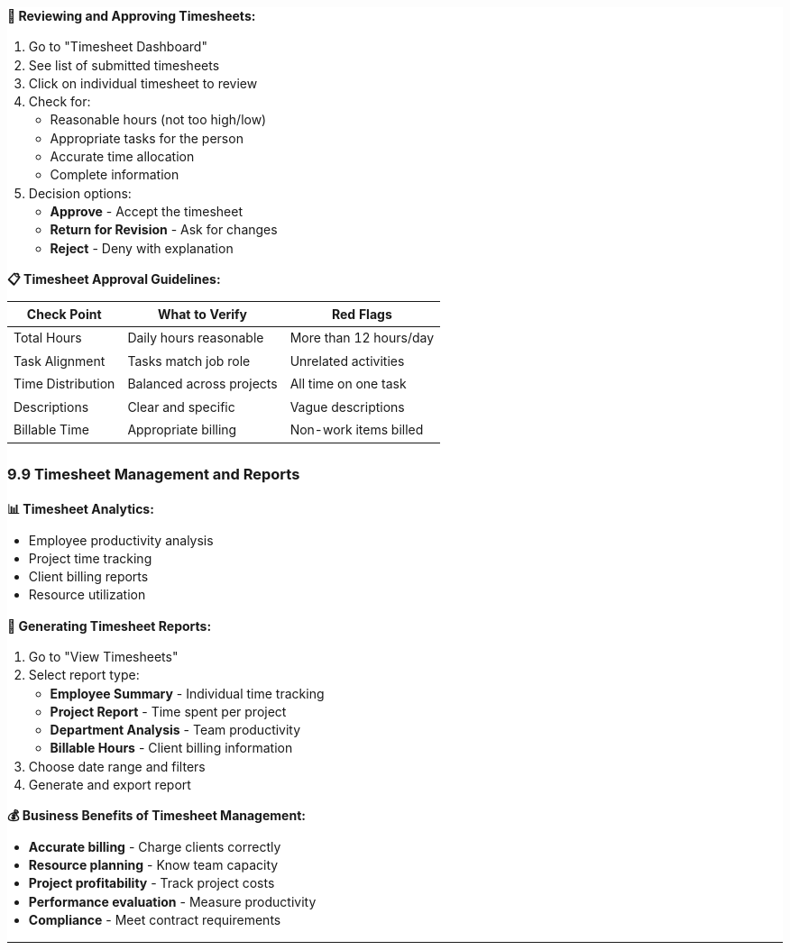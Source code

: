**📍 Reviewing and Approving Timesheets:**
1. Go to "Timesheet Dashboard"
2. See list of submitted timesheets
3. Click on individual timesheet to review
4. Check for:
   - Reasonable hours (not too high/low)
   - Appropriate tasks for the person
   - Accurate time allocation
   - Complete information
5. Decision options:
   - **Approve** - Accept the timesheet
   - **Return for Revision** - Ask for changes
   - **Reject** - Deny with explanation

**📋 Timesheet Approval Guidelines:**

| Check Point | What to Verify | Red Flags |
|-------------|----------------|-----------|
| Total Hours | Daily hours reasonable | More than 12 hours/day |
| Task Alignment | Tasks match job role | Unrelated activities |
| Time Distribution | Balanced across projects | All time on one task |
| Descriptions | Clear and specific | Vague descriptions |
| Billable Time | Appropriate billing | Non-work items billed |

### **9.9 Timesheet Management and Reports**

**📊 Timesheet Analytics:**
- Employee productivity analysis
- Project time tracking
- Client billing reports
- Resource utilization

**📍 Generating Timesheet Reports:**
1. Go to "View Timesheets"
2. Select report type:
   - **Employee Summary** - Individual time tracking
   - **Project Report** - Time spent per project
   - **Department Analysis** - Team productivity
   - **Billable Hours** - Client billing information
3. Choose date range and filters
4. Generate and export report

**💰 Business Benefits of Timesheet Management:**
- **Accurate billing** - Charge clients correctly
- **Resource planning** - Know team capacity
- **Project profitability** - Track project costs
- **Performance evaluation** - Measure productivity
- **Compliance** - Meet contract requirements

---
